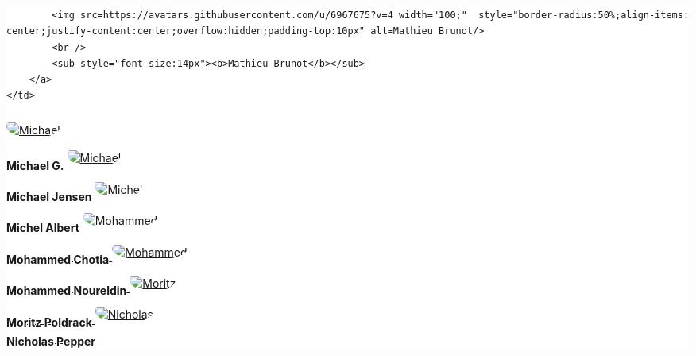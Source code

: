             <img src=https://avatars.githubusercontent.com/u/6967675?v=4 width="100;"  style="border-radius:50%;align-items:center;justify-content:center;overflow:hidden;padding-top:10px" alt=Mathieu Brunot/>
            <br />
            <sub style="font-size:14px"><b>Mathieu Brunot</b></sub>
        </a>
    </td>
</tr>
<tr>
    <td align="center" style="word-wrap: break-word; width: 150.0; height: 150.0">
        <a href=https://github.com/dragetd>
            <img src=https://avatars.githubusercontent.com/u/3639577?v=4 width="100;"  style="border-radius:50%;align-items:center;justify-content:center;overflow:hidden;padding-top:10px" alt=Michael G./>
            <br />
            <sub style="font-size:14px"><b>Michael G.</b></sub>
        </a>
    </td>
    <td align="center" style="word-wrap: break-word; width: 150.0; height: 150.0">
        <a href=https://github.com/michaeljensen>
            <img src=https://avatars.githubusercontent.com/u/3026633?v=4 width="100;"  style="border-radius:50%;align-items:center;justify-content:center;overflow:hidden;padding-top:10px" alt=Michael Jensen/>
            <br />
            <sub style="font-size:14px"><b>Michael Jensen</b></sub>
        </a>
    </td>
    <td align="center" style="word-wrap: break-word; width: 150.0; height: 150.0">
        <a href=https://github.com/exhuma>
            <img src=https://avatars.githubusercontent.com/u/65717?v=4 width="100;"  style="border-radius:50%;align-items:center;justify-content:center;overflow:hidden;padding-top:10px" alt=Michel Albert/>
            <br />
            <sub style="font-size:14px"><b>Michel Albert</b></sub>
        </a>
    </td>
    <td align="center" style="word-wrap: break-word; width: 150.0; height: 150.0">
        <a href=https://github.com/mcchots>
            <img src=https://avatars.githubusercontent.com/u/975793?v=4 width="100;"  style="border-radius:50%;align-items:center;justify-content:center;overflow:hidden;padding-top:10px" alt=Mohammed Chotia/>
            <br />
            <sub style="font-size:14px"><b>Mohammed Chotia</b></sub>
        </a>
    </td>
    <td align="center" style="word-wrap: break-word; width: 150.0; height: 150.0">
        <a href=https://github.com/MohammedNoureldin>
            <img src=https://avatars.githubusercontent.com/u/14913147?v=4 width="100;"  style="border-radius:50%;align-items:center;justify-content:center;overflow:hidden;padding-top:10px" alt=Mohammed Noureldin/>
            <br />
            <sub style="font-size:14px"><b>Mohammed Noureldin</b></sub>
        </a>
    </td>
    <td align="center" style="word-wrap: break-word; width: 150.0; height: 150.0">
        <a href=https://github.com/mpldr>
            <img src=https://avatars.githubusercontent.com/u/33086936?v=4 width="100;"  style="border-radius:50%;align-items:center;justify-content:center;overflow:hidden;padding-top:10px" alt=Moritz Poldrack/>
            <br />
            <sub style="font-size:14px"><b>Moritz Poldrack</b></sub>
        </a>
    </td>
</tr>
<tr>
    <td align="center" style="word-wrap: break-word; width: 150.0; height: 150.0">
        <a href=https://github.com/neuralp>
            <img src=https://avatars.githubusercontent.com/u/19252586?v=4 width="100;"  style="border-radius:50%;align-items:center;justify-content:center;overflow:hidden;padding-top:10px" alt=Nicholas Pepper/>
            <br />
            <sub style="font-size:14px"><b>Nicholas Pepper</b></sub>
        </a>
    </td>
    <td align="center" style="word-wrap: break-word; width: 150.0; height: 150.0">